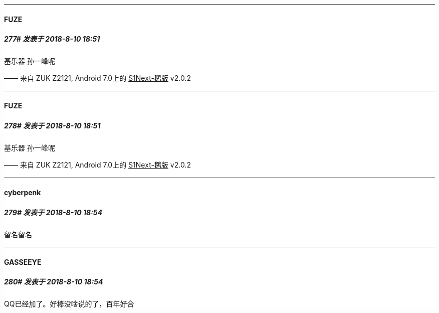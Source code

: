 

-----

####  FUZE  
##### 277#       发表于 2018-8-10 18:51




基乐器
孙一峰呢

—— 来自 ZUK Z2121, Android 7.0上的 [S1Next-鹅版](https://github.com/ykrank/S1-Next/releases) v2.0.2







-----

####  FUZE  
##### 278#       发表于 2018-8-10 18:51




基乐器
孙一峰呢

—— 来自 ZUK Z2121, Android 7.0上的 [S1Next-鹅版](https://github.com/ykrank/S1-Next/releases) v2.0.2







-----

####  cyberpenk  
##### 279#       发表于 2018-8-10 18:54




留名留名







-----

####  GASSEEYE  
##### 280#       发表于 2018-8-10 18:54




QQ已经加了。好棒没啥说的了，百年好合




